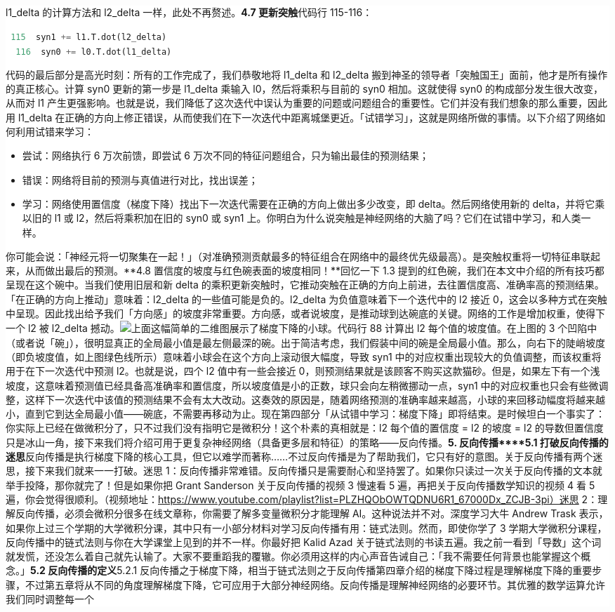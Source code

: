 l1_delta 的计算方法和 l2_delta 一样，此处不再赘述。**4.7 更新突触**代码行 115-116：

```py
 115  syn1 += l1.T.dot(l2_delta)
  116  syn0 += l0.T.dot(l1_delta)
```

代码的最后部分是高光时刻：所有的工作完成了，我们恭敬地将 l1_delta 和 l2_delta 搬到神圣的领导者「突触国王」面前，他才是所有操作的真正核心。计算 syn0 更新的第一步是 l1_delta 乘输入 l0，然后将乘积与目前的 syn0 相加。这就使得 syn0 的构成部分发生很大改变，从而对 l1 产生更强影响。也就是说，我们降低了这次迭代中误认为重要的问题或问题组合的重要性。它们并没有我们想象的那么重要，因此用 l1_delta 在正确的方向上修正错误，从而使我们在下一次迭代中距离城堡更近。「试错学习」，这就是网络所做的事情。以下介绍了网络如何利用试错来学习：

*   尝试：网络执行 6 万次前馈，即尝试 6 万次不同的特征问题组合，只为输出最佳的预测结果；

*   错误：网络将目前的预测与真值进行对比，找出误差；

*   学习：网络使用置信度（梯度下降）找出下一次迭代需要在正确的方向上做出多少改变，即 delta。然后网络使用新的 delta，并将它乘以旧的 l1 或 l2，然后将乘积加在旧的 syn0 或 syn1 上。你明白为什么说突触是神经网络的大脑了吗？它们在试错中学习，和人类一样。

你可能会说：「神经元将一切聚集在一起！」（对准确预测贡献最多的特征组合在网络中的最终优先级最高）。是突触权重将一切特征串联起来，从而做出最后的预测。**4.8 置信度的坡度与红色碗表面的坡度相同！**回忆一下 1.3 提到的红色碗，我们在本文中介绍的所有技巧都呈现在这个碗中。当我们使用旧层和新 delta 的乘积更新突触时，它推动突触在正确的方向上前进，去往置信度高、准确率高的预测结果。「在正确的方向上推动」意味着：l2_delta 的一些值可能是负的。l2_delta 为负值意味着下一个迭代中的 l2 接近 0，这会以多种方式在突触中呈现。因此找出给予我们「方向感」的坡度非常重要。方向感，或者说坡度，是推动球到达碗底的关键。网络的工作是增加权重，使得下一个 l2 被 l2_delta 撼动。![](../Images/3b71a76e729750bc6704b65614233431.jpg)上面这幅简单的二维图展示了梯度下降的小球。代码行 88 计算出 l2 每个值的坡度值。在上图的 3 个凹陷中（或者说「碗」），很明显真正的全局最小值是最左侧最深的碗。出于简洁考虑，我们假装中间的碗是全局最小值。那么，向右下的陡峭坡度（即负坡度值，如上图绿色线所示）意味着小球会在这个方向上滚动很大幅度，导致 syn1 中的对应权重出现较大的负值调整，而该权重将用于在下一次迭代中预测 l2。也就是说，四个 l2 值中有一些会接近 0，则预测结果就是该顾客不购买这款猫砂。但是，如果左下有一个浅坡度，这意味着预测值已经具备高准确率和置信度，所以坡度值是小的正数，球只会向左稍微挪动一点，syn1 中的对应权重也只会有些微调整，这样下一次迭代中该值的预测结果不会有太大改动。这奏效的原因是，随着网络预测的准确率越来越高，小球的来回移动幅度将越来越小，直到它到达全局最小值——碗底，不需要再移动为止。现在第四部分「从试错中学习：梯度下降」即将结束。是时候坦白一个事实了：你实际上已经在做微积分了，只不过我们没有指明它是微积分！这个朴素的真相就是：l2 每个值的置信度 = l2 的坡度 = l2 的导数但置信度只是冰山一角，接下来我们将介绍可用于更复杂神经网络（具备更多层和特征）的策略——反向传播。**5\. 反向传播****5.1 打破反向传播的迷思**反向传播是执行梯度下降的核心工具，但它以难学而著称……不过反向传播是为了帮助我们，它只有好的意图。关于反向传播有两个迷思，接下来我们就来一一打破。迷思 1：反向传播非常难错。反向传播只是需要耐心和坚持罢了。如果你只读过一次关于反向传播的文本就举手投降，那你就完了！但是如果你把 Grant Sanderson 关于反向传播的视频 3 慢速看 5 遍，再把关于反向传播数学知识的视频 4 看 5 遍，你会觉得很顺利。（视频地址：https://www.youtube.com/playlist?list=PLZHQObOWTQDNU6R1_67000Dx_ZCJB-3pi）迷思 2：理解反向传播，必须会微积分很多在线文章称，你需要了解多变量微积分才能理解 AI。这种说法并不对。深度学习大牛 Andrew Trask 表示，如果你上过三个学期的大学微积分课，其中只有一小部分材料对学习反向传播有用：链式法则。然而，即使你学了 3 学期大学微积分课程，反向传播中的链式法则与你在大学课堂上见到的并不一样。你最好把 Kalid Azad 关于链式法则的书读五遍。我之前一看到「导数」这个词就发慌，还没怎么着自己就先认输了。大家不要重蹈我的覆辙。你必须用这样的内心声音告诫自己：「我不需要任何背景也能掌握这个概念。」**5.2 反向传播的定义**5.2.1 反向传播之于梯度下降，相当于链式法则之于反向传播第四章介绍的梯度下降过程是理解梯度下降的重要步骤，不过第五章将从不同的角度理解梯度下降，它可应用于大部分神经网络。反向传播是理解神经网络的必要环节。其优雅的数学运算允许我们同时调整每一个